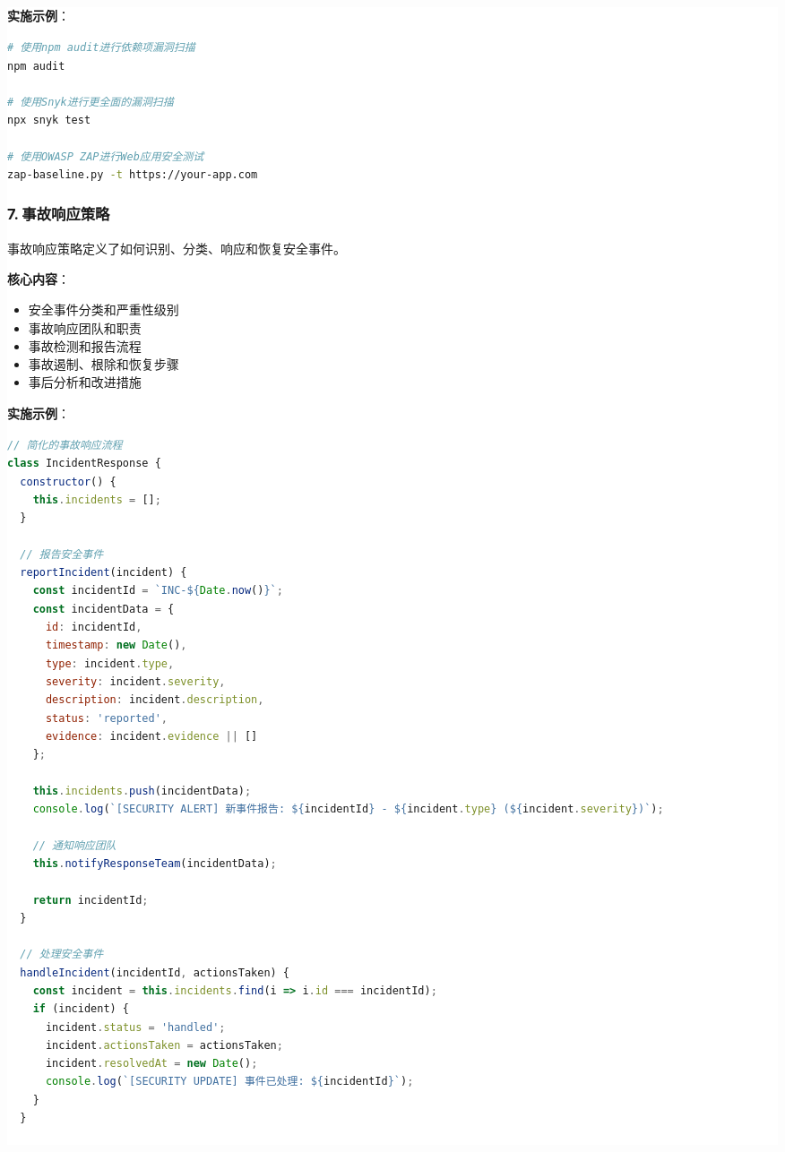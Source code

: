 **实施示例**：

```bash
# 使用npm audit进行依赖项漏洞扫描
npm audit

# 使用Snyk进行更全面的漏洞扫描
npx snyk test

# 使用OWASP ZAP进行Web应用安全测试
zap-baseline.py -t https://your-app.com
```

### 7. 事故响应策略

事故响应策略定义了如何识别、分类、响应和恢复安全事件。

**核心内容**：

- 安全事件分类和严重性级别
- 事故响应团队和职责
- 事故检测和报告流程
- 事故遏制、根除和恢复步骤
- 事后分析和改进措施

**实施示例**：

```javascript
// 简化的事故响应流程
class IncidentResponse {
  constructor() {
    this.incidents = [];
  }
  
  // 报告安全事件
  reportIncident(incident) {
    const incidentId = `INC-${Date.now()}`;
    const incidentData = {
      id: incidentId,
      timestamp: new Date(),
      type: incident.type,
      severity: incident.severity,
      description: incident.description,
      status: 'reported',
      evidence: incident.evidence || []
    };
    
    this.incidents.push(incidentData);
    console.log(`[SECURITY ALERT] 新事件报告: ${incidentId} - ${incident.type} (${incident.severity})`);
    
    // 通知响应团队
    this.notifyResponseTeam(incidentData);
    
    return incidentId;
  }
  
  // 处理安全事件
  handleIncident(incidentId, actionsTaken) {
    const incident = this.incidents.find(i => i.id === incidentId);
    if (incident) {
      incident.status = 'handled';
      incident.actionsTaken = actionsTaken;
      incident.resolvedAt = new Date();
      console.log(`[SECURITY UPDATE] 事件已处理: ${incidentId}`);
    }
  }
  
```